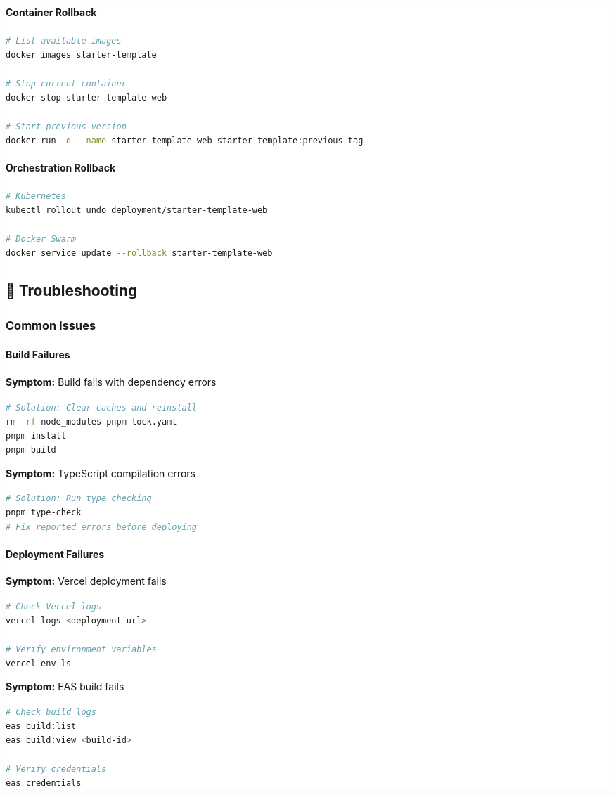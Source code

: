 #### Container Rollback
```bash
# List available images
docker images starter-template

# Stop current container
docker stop starter-template-web

# Start previous version
docker run -d --name starter-template-web starter-template:previous-tag
```

#### Orchestration Rollback
```bash
# Kubernetes
kubectl rollout undo deployment/starter-template-web

# Docker Swarm
docker service update --rollback starter-template-web
```

## 🔧 Troubleshooting

### Common Issues

#### Build Failures

**Symptom:** Build fails with dependency errors
```bash
# Solution: Clear caches and reinstall
rm -rf node_modules pnpm-lock.yaml
pnpm install
pnpm build
```

**Symptom:** TypeScript compilation errors
```bash
# Solution: Run type checking
pnpm type-check
# Fix reported errors before deploying
```

#### Deployment Failures

**Symptom:** Vercel deployment fails
```bash
# Check Vercel logs
vercel logs <deployment-url>

# Verify environment variables
vercel env ls
```

**Symptom:** EAS build fails
```bash
# Check build logs
eas build:list
eas build:view <build-id>

# Verify credentials
eas credentials
```

